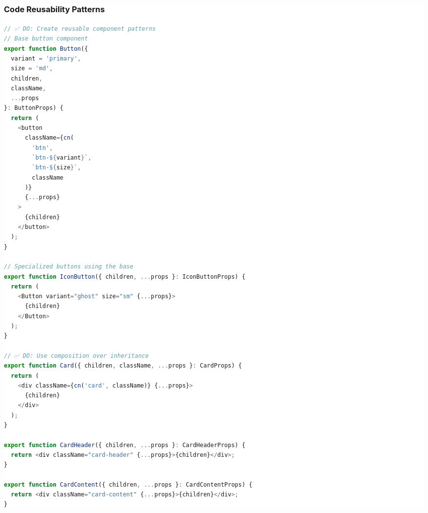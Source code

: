 ### Code Reusability Patterns

```typescript
// ✅ DO: Create reusable component patterns
// Base button component
export function Button({ 
  variant = 'primary', 
  size = 'md', 
  children, 
  className,
  ...props 
}: ButtonProps) {
  return (
    <button
      className={cn(
        'btn',
        `btn-${variant}`,
        `btn-${size}`,
        className
      )}
      {...props}
    >
      {children}
    </button>
  );
}

// Specialized buttons using the base
export function IconButton({ children, ...props }: IconButtonProps) {
  return (
    <Button variant="ghost" size="sm" {...props}>
      {children}
    </Button>
  );
}

// ✅ DO: Use composition over inheritance
export function Card({ children, className, ...props }: CardProps) {
  return (
    <div className={cn('card', className)} {...props}>
      {children}
    </div>
  );
}

export function CardHeader({ children, ...props }: CardHeaderProps) {
  return <div className="card-header" {...props}>{children}</div>;
}

export function CardContent({ children, ...props }: CardContentProps) {
  return <div className="card-content" {...props}>{children}</div>;
}
```
